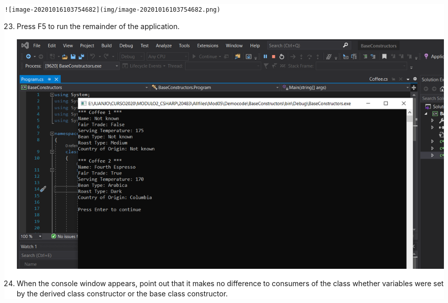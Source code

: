     ![image-20201016103754682](img/image-20201016103754682.png)

23. Press F5 to run the remainder of the application.

    ![image-20201016103811900](img/image-20201016103811900.png)

24. When the console window appears, point out that it makes no difference to consumers of the class whether variables were set by the derived class constructor or the base class constructor.

    